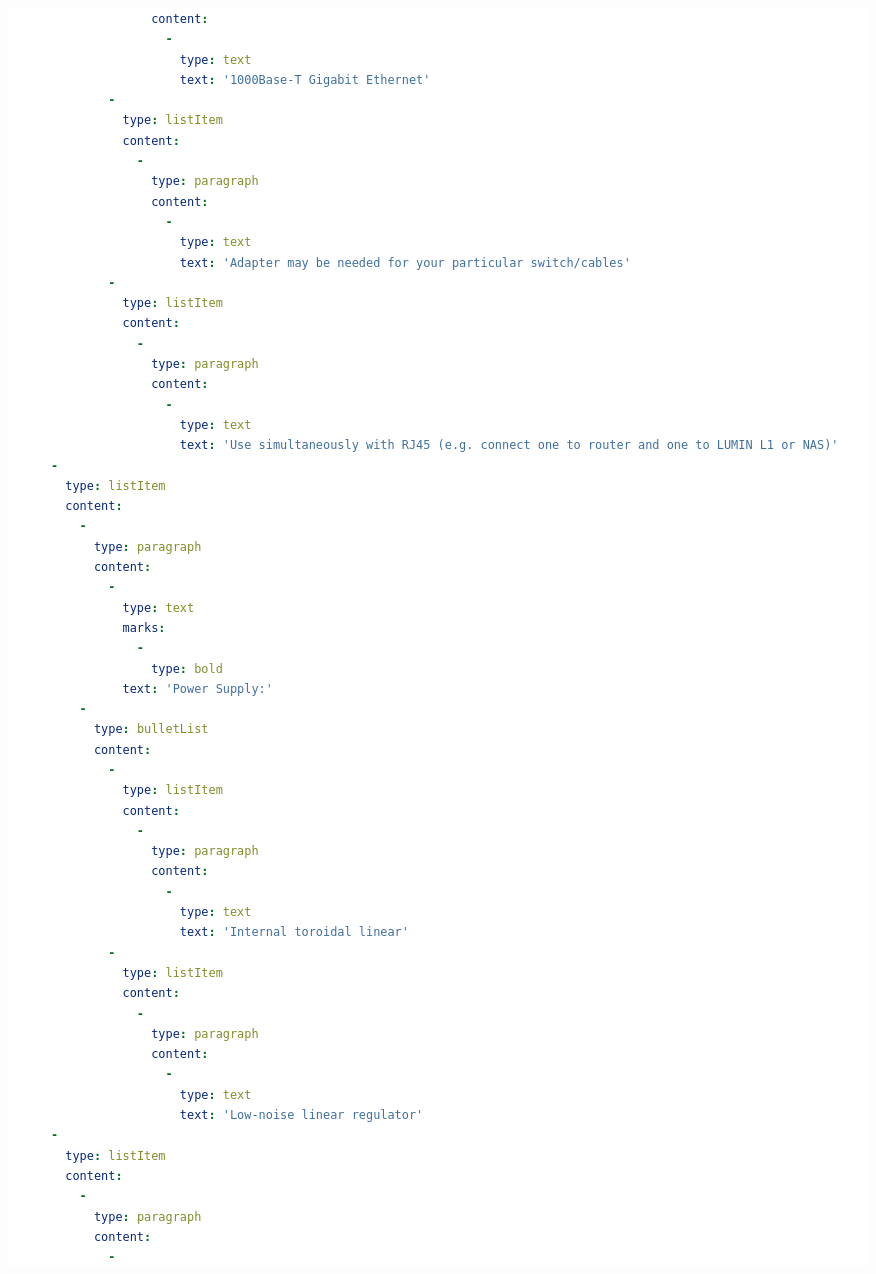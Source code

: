 ```yaml
                    content:
                      -
                        type: text
                        text: '1000Base-T Gigabit Ethernet'
              -
                type: listItem
                content:
                  -
                    type: paragraph
                    content:
                      -
                        type: text
                        text: 'Adapter may be needed for your particular switch/cables'
              -
                type: listItem
                content:
                  -
                    type: paragraph
                    content:
                      -
                        type: text
                        text: 'Use simultaneously with RJ45 (e.g. connect one to router and one to LUMIN L1 or NAS)'
      -
        type: listItem
        content:
          -
            type: paragraph
            content:
              -
                type: text
                marks:
                  -
                    type: bold
                text: 'Power Supply:'
          -
            type: bulletList
            content:
              -
                type: listItem
                content:
                  -
                    type: paragraph
                    content:
                      -
                        type: text
                        text: 'Internal toroidal linear'
              -
                type: listItem
                content:
                  -
                    type: paragraph
                    content:
                      -
                        type: text
                        text: 'Low-noise linear regulator'
      -
        type: listItem
        content:
          -
            type: paragraph
            content:
              -
```